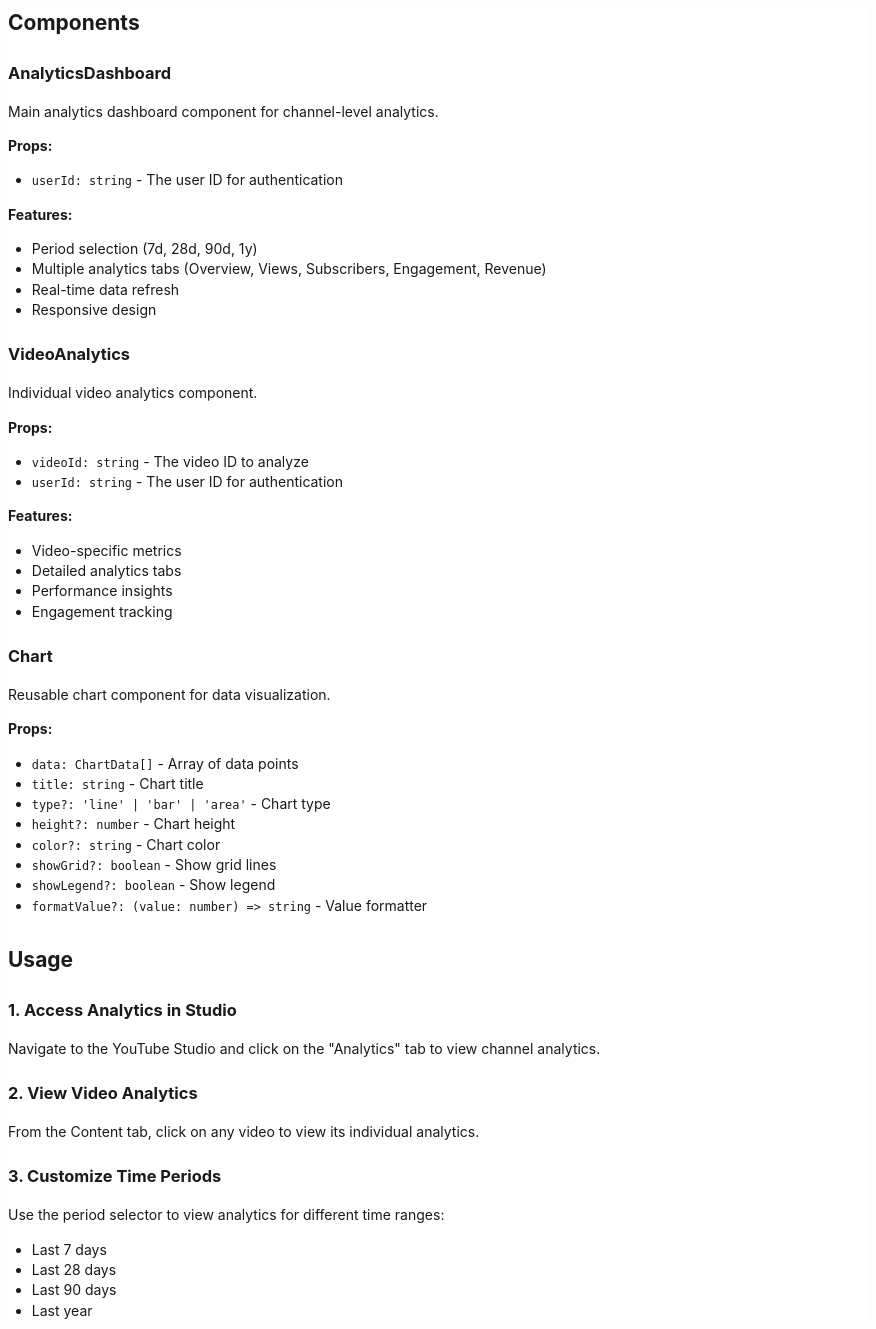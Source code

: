 ## Components

### AnalyticsDashboard
Main analytics dashboard component for channel-level analytics.

**Props:**
- `userId: string` - The user ID for authentication

**Features:**
- Period selection (7d, 28d, 90d, 1y)
- Multiple analytics tabs (Overview, Views, Subscribers, Engagement, Revenue)
- Real-time data refresh
- Responsive design

### VideoAnalytics
Individual video analytics component.

**Props:**
- `videoId: string` - The video ID to analyze
- `userId: string` - The user ID for authentication

**Features:**
- Video-specific metrics
- Detailed analytics tabs
- Performance insights
- Engagement tracking

### Chart
Reusable chart component for data visualization.

**Props:**
- `data: ChartData[]` - Array of data points
- `title: string` - Chart title
- `type?: 'line' | 'bar' | 'area'` - Chart type
- `height?: number` - Chart height
- `color?: string` - Chart color
- `showGrid?: boolean` - Show grid lines
- `showLegend?: boolean` - Show legend
- `formatValue?: (value: number) => string` - Value formatter

## Usage

### 1. Access Analytics in Studio
Navigate to the YouTube Studio and click on the "Analytics" tab to view channel analytics.

### 2. View Video Analytics
From the Content tab, click on any video to view its individual analytics.

### 3. Customize Time Periods
Use the period selector to view analytics for different time ranges:
- Last 7 days
- Last 28 days
- Last 90 days
- Last year
